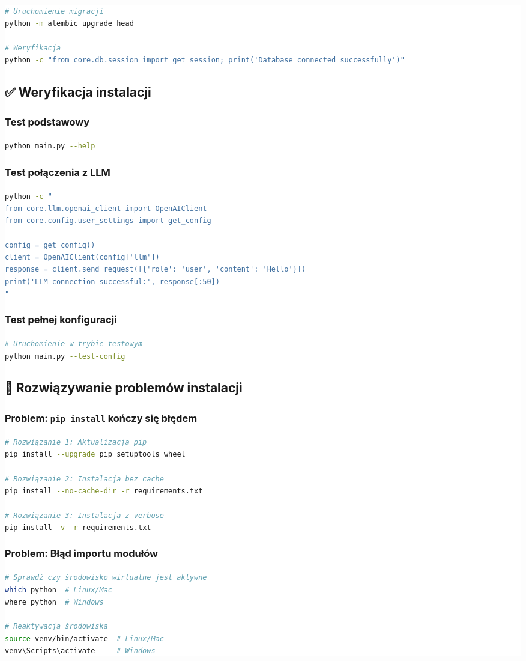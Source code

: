 ```bash
# Uruchomienie migracji
python -m alembic upgrade head

# Weryfikacja
python -c "from core.db.session import get_session; print('Database connected successfully')"
```

## ✅ Weryfikacja instalacji

### Test podstawowy
```bash
python main.py --help
```

### Test połączenia z LLM
```bash
python -c "
from core.llm.openai_client import OpenAIClient
from core.config.user_settings import get_config

config = get_config()
client = OpenAIClient(config['llm'])
response = client.send_request([{'role': 'user', 'content': 'Hello'}])
print('LLM connection successful:', response[:50])
"
```

### Test pełnej konfiguracji
```bash
# Uruchomienie w trybie testowym
python main.py --test-config
```

## 🐛 Rozwiązywanie problemów instalacji

### Problem: `pip install` kończy się błędem
```bash
# Rozwiązanie 1: Aktualizacja pip
pip install --upgrade pip setuptools wheel

# Rozwiązanie 2: Instalacja bez cache
pip install --no-cache-dir -r requirements.txt

# Rozwiązanie 3: Instalacja z verbose
pip install -v -r requirements.txt
```

### Problem: Błąd importu modułów
```bash
# Sprawdź czy środowisko wirtualne jest aktywne
which python  # Linux/Mac
where python  # Windows

# Reaktywacja środowiska
source venv/bin/activate  # Linux/Mac
venv\Scripts\activate     # Windows
```
